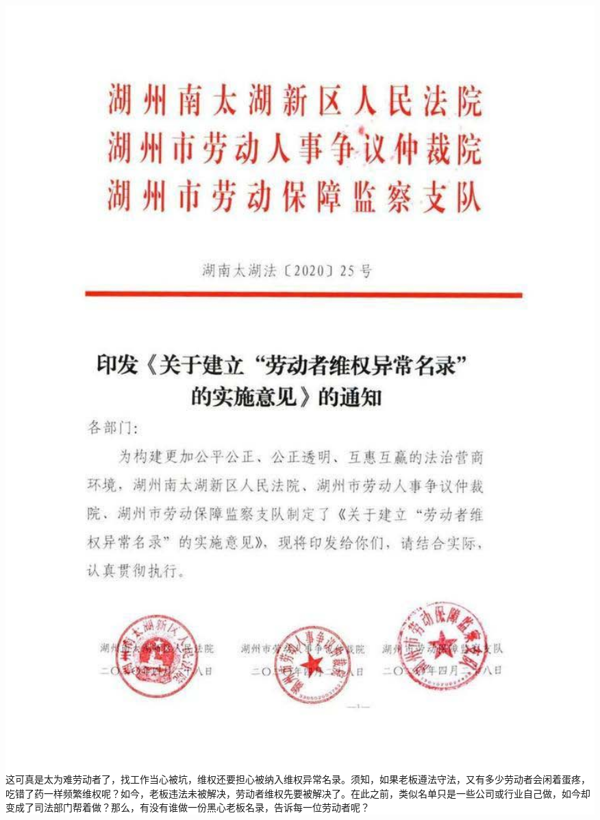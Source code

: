 <div style="text-align:center;color:grey"><img src="/images/202005/weiquanjieju5.jpg" width="90%"></div>

这可真是太为难劳动者了，找工作当心被坑，维权还要担心被纳入维权异常名录。须知，如果老板遵法守法，又有多少劳动者会闲着蛋疼，吃错了药一样频繁维权呢？如今，老板违法未被解决，劳动者维权先要被解决了。在此之前，类似名单只是一些公司或行业自己做，如今却变成了司法部门帮着做？那么，有没有谁做一份黑心老板名录，告诉每一位劳动者呢？
